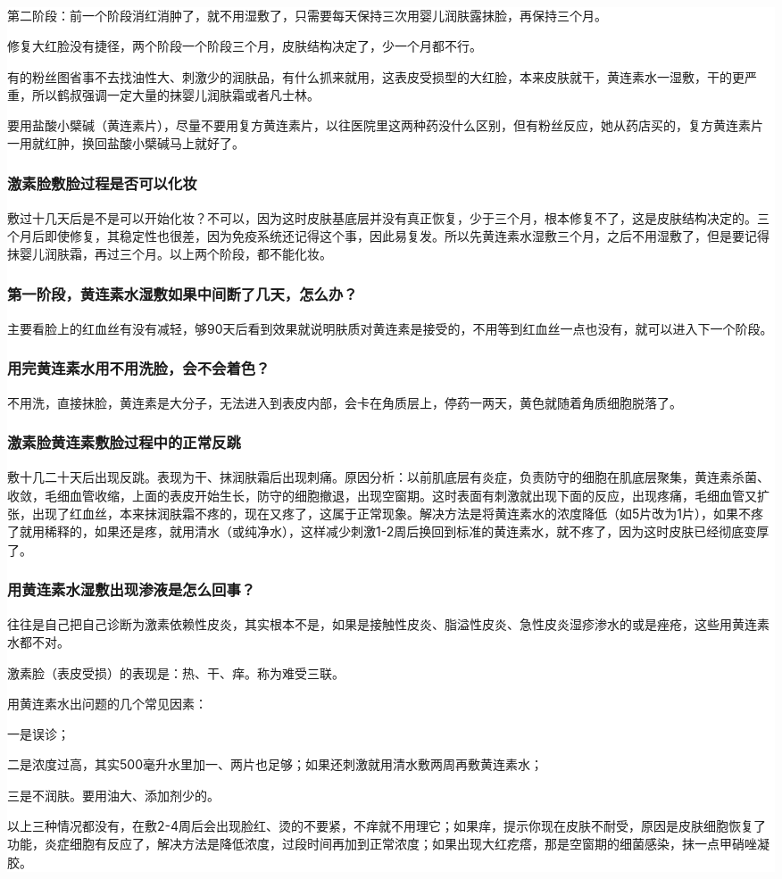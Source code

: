 

第二阶段：前一个阶段消红消肿了，就不用湿敷了，只需要每天保持三次用婴儿润肤露抹脸，再保持三个月。



修复大红脸没有捷径，两个阶段一个阶段三个月，皮肤结构决定了，少一个月都不行。



有的粉丝图省事不去找油性大、刺激少的润肤品，有什么抓来就用，这表皮受损型的大红脸，本来皮肤就干，黄连素水一湿敷，干的更严重，所以鹤叔强调一定大量的抹婴儿润肤霜或者凡士林。



要用盐酸小檗碱（黄连素片），尽量不要用复方黄连素片，以往医院里这两种药没什么区别，但有粉丝反应，她从药店买的，复方黄连素片一用就红肿，换回盐酸小檗碱马上就好了。



### 激素脸敷脸过程是否可以化妆
敷过十几天后是不是可以开始化妆？不可以，因为这时皮肤基底层并没有真正恢复，少于三个月，根本修复不了，这是皮肤结构决定的。三个月后即使修复，其稳定性也很差，因为免疫系统还记得这个事，因此易复发。所以先黄连素水湿敷三个月，之后不用湿敷了，但是要记得抹婴儿润肤霜，再过三个月。以上两个阶段，都不能化妆。



### 第一阶段，黄连素水湿敷如果中间断了几天，怎么办？
主要看脸上的红血丝有没有减轻，够90天后看到效果就说明肤质对黄连素是接受的，不用等到红血丝一点也没有，就可以进入下一个阶段。



### 用完黄连素水用不用洗脸，会不会着色？
不用洗，直接抹脸，黄连素是大分子，无法进入到表皮内部，会卡在角质层上，停药一两天，黄色就随着角质细胞脱落了。



### 激素脸黄连素敷脸过程中的正常反跳
敷十几二十天后出现反跳。表现为干、抹润肤霜后出现刺痛。原因分析：以前肌底层有炎症，负责防守的细胞在肌底层聚集，黄连素杀菌、收敛，毛细血管收缩，上面的表皮开始生长，防守的细胞撤退，出现空窗期。这时表面有刺激就出现下面的反应，出现疼痛，毛细血管又扩张，出现了红血丝，本来抹润肤霜不疼的，现在又疼了，这属于正常现象。解决方法是将黄连素水的浓度降低（如5片改为1片），如果不疼了就用稀释的，如果还是疼，就用清水（或纯净水），这样减少刺激1-2周后换回到标准的黄连素水，就不疼了，因为这时皮肤已经彻底变厚了。



### 用黄连素水湿敷出现渗液是怎么回事？
往往是自己把自己诊断为激素依赖性皮炎，其实根本不是，如果是接触性皮炎、脂溢性皮炎、急性皮炎湿疹渗水的或是痤疮，这些用黄连素水都不对。



激素脸（表皮受损）的表现是：热、干、痒。称为难受三联。



用黄连素水出问题的几个常见因素：



一是误诊；



二是浓度过高，其实500毫升水里加一、两片也足够；如果还刺激就用清水敷两周再敷黄连素水；



三是不润肤。要用油大、添加剂少的。



以上三种情况都没有，在敷2-4周后会出现脸红、烫的不要紧，不痒就不用理它；如果痒，提示你现在皮肤不耐受，原因是皮肤细胞恢复了功能，炎症细胞有反应了，解决方法是降低浓度，过段时间再加到正常浓度；如果出现大红疙瘩，那是空窗期的细菌感染，抹一点甲硝唑凝胶。
